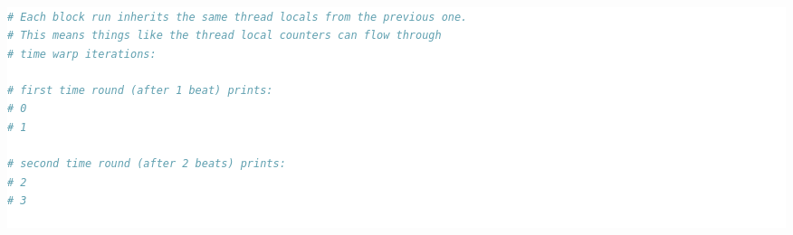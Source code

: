 
```ruby
# Each block run inherits the same thread locals from the previous one.
# This means things like the thread local counters can flow through
# time warp iterations:
 
# first time round (after 1 beat) prints:
# 0
# 1
 
# second time round (after 2 beats) prints:
# 2
# 3



```


</td>
</tr>
</table>

